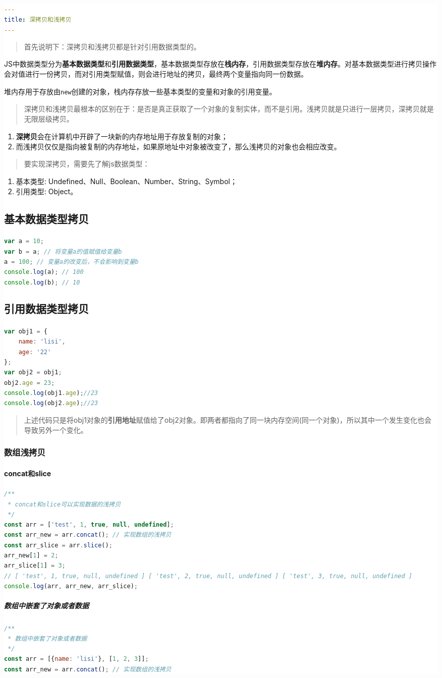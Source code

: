 ```yaml
---
title: 深拷贝和浅拷贝
---
```

>首先说明下：深拷贝和浅拷贝都是针对引用数据类型的。

JS中数据类型分为**基本数据类型**和**引用数据类型**，基本数据类型存放在**栈内存**，引用数据类型存放在**堆内存**。对基本数据类型进行拷贝操作会对值进行一份拷贝，而对引用类型赋值，则会进行地址的拷贝，最终两个变量指向同一份数据。

堆内存用于存放由`new`创建的对象，栈内存存放一些基本类型的变量和对象的引用变量。

>深拷贝和浅拷贝最根本的区别在于：是否是真正获取了一个对象的复制实体，而不是引用。浅拷贝就是只进行一层拷贝，深拷贝就是无限层级拷贝。

1. **深拷贝**会在计算机中开辟了一块新的内存地址用于存放复制的对象；
2. 而浅拷贝仅仅是指向被复制的内存地址，如果原地址中对象被改变了，那么浅拷贝的对象也会相应改变。

>要实现深拷贝，需要先了解js数据类型：   

1. 基本类型: Undefined、Null、Boolean、Number、String、Symbol；
2. 引用类型: Object。

## 基本数据类型拷贝
```js
var a = 10;
var b = a; // 将变量a的值赋值给变量b
a = 100; // 变量a的改变后，不会影响到变量b
console.log(a); // 100
console.log(b); // 10
```
## 引用数据类型拷贝
```js
var obj1 = {
	name: 'lisi',
	age: '22'
};
var obj2 = obj1;
obj2.age = 23;
console.log(obj1.age);//23
console.log(obj2.age);//23
```
>上述代码只是将obj1对象的**引用地址**赋值给了obj2对象。即两者都指向了同一块内存空间(同一个对象)，所以其中一个发生变化也会导致另外一个变化。

### 数组浅拷贝
#### concat和slice
```js
/**
 * concat和slice可以实现数据的浅拷贝
 */
const arr = ['test', 1, true, null, undefined];
const arr_new = arr.concat(); // 实现数组的浅拷贝
const arr_slice = arr.slice();
arr_new[1] = 2;
arr_slice[1] = 3;
// [ 'test', 1, true, null, undefined ] [ 'test', 2, true, null, undefined ] [ 'test', 3, true, null, undefined ]
console.log(arr, arr_new, arr_slice);
```
##### 数组中嵌套了对象或者数据
```js
/**
 * 数组中嵌套了对象或者数据
 */
const arr = [{name: 'lisi'}, [1, 2, 3]];
const arr_new = arr.concat(); // 实现数组的浅拷贝
```